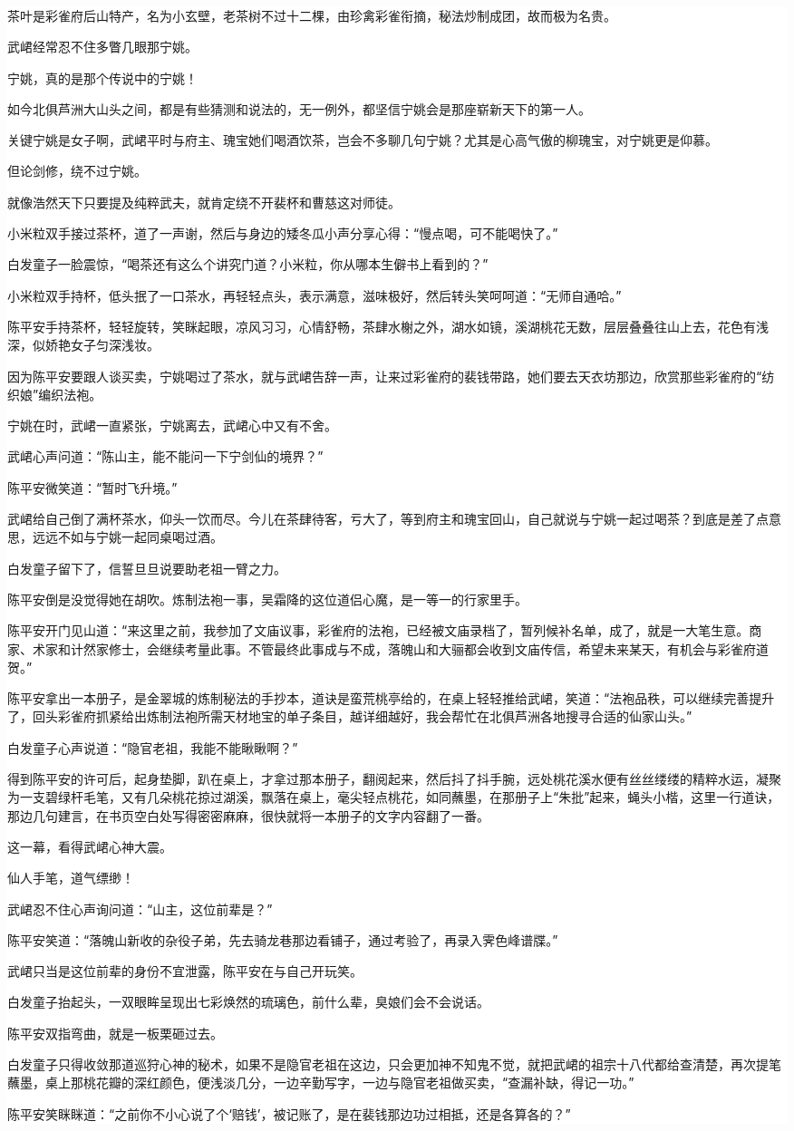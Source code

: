    茶叶是彩雀府后山特产，名为小玄壁，老茶树不过十二棵，由珍禽彩雀衔摘，秘法炒制成团，故而极为名贵。

   武峮经常忍不住多瞥几眼那宁姚。

   宁姚，真的是那个传说中的宁姚！

   如今北俱芦洲大山头之间，都是有些猜测和说法的，无一例外，都坚信宁姚会是那座崭新天下的第一人。

   关键宁姚是女子啊，武峮平时与府主、瑰宝她们喝酒饮茶，岂会不多聊几句宁姚？尤其是心高气傲的柳瑰宝，对宁姚更是仰慕。

   但论剑修，绕不过宁姚。

   就像浩然天下只要提及纯粹武夫，就肯定绕不开裴杯和曹慈这对师徒。

   小米粒双手接过茶杯，道了一声谢，然后与身边的矮冬瓜小声分享心得：“慢点喝，可不能喝快了。”

   白发童子一脸震惊，“喝茶还有这么个讲究门道？小米粒，你从哪本生僻书上看到的？”

   小米粒双手持杯，低头抿了一口茶水，再轻轻点头，表示满意，滋味极好，然后转头笑呵呵道：“无师自通哈。”

   陈平安手持茶杯，轻轻旋转，笑眯起眼，凉风习习，心情舒畅，茶肆水榭之外，湖水如镜，溪湖桃花无数，层层叠叠往山上去，花色有浅深，似娇艳女子匀深浅妆。

   因为陈平安要跟人谈买卖，宁姚喝过了茶水，就与武峮告辞一声，让来过彩雀府的裴钱带路，她们要去天衣坊那边，欣赏那些彩雀府的“纺织娘”编织法袍。

   宁姚在时，武峮一直紧张，宁姚离去，武峮心中又有不舍。

   武峮心声问道：“陈山主，能不能问一下宁剑仙的境界？”

   陈平安微笑道：“暂时飞升境。”

   武峮给自己倒了满杯茶水，仰头一饮而尽。今儿在茶肆待客，亏大了，等到府主和瑰宝回山，自己就说与宁姚一起过喝茶？到底是差了点意思，远远不如与宁姚一起同桌喝过酒。

   白发童子留下了，信誓旦旦说要助老祖一臂之力。

   陈平安倒是没觉得她在胡吹。炼制法袍一事，吴霜降的这位道侣心魔，是一等一的行家里手。

   陈平安开门见山道：“来这里之前，我参加了文庙议事，彩雀府的法袍，已经被文庙录档了，暂列候补名单，成了，就是一大笔生意。商家、术家和计然家修士，会继续考量此事。不管最终此事成与不成，落魄山和大骊都会收到文庙传信，希望未来某天，有机会与彩雀府道贺。”

   陈平安拿出一本册子，是金翠城的炼制秘法的手抄本，道诀是蛮荒桃亭给的，在桌上轻轻推给武峮，笑道：“法袍品秩，可以继续完善提升了，回头彩雀府抓紧给出炼制法袍所需天材地宝的单子条目，越详细越好，我会帮忙在北俱芦洲各地搜寻合适的仙家山头。”

   白发童子心声说道：“隐官老祖，我能不能瞅瞅啊？”

   得到陈平安的许可后，起身垫脚，趴在桌上，才拿过那本册子，翻阅起来，然后抖了抖手腕，远处桃花溪水便有丝丝缕缕的精粹水运，凝聚为一支碧绿杆毛笔，又有几朵桃花掠过湖溪，飘落在桌上，毫尖轻点桃花，如同蘸墨，在那册子上“朱批”起来，蝇头小楷，这里一行道诀，那边几句建言，在书页空白处写得密密麻麻，很快就将一本册子的文字内容翻了一番。

   这一幕，看得武峮心神大震。

   仙人手笔，道气缥缈！

   武峮忍不住心声询问道：“山主，这位前辈是？”

   陈平安笑道：“落魄山新收的杂役子弟，先去骑龙巷那边看铺子，通过考验了，再录入霁色峰谱牒。”

   武峮只当是这位前辈的身份不宜泄露，陈平安在与自己开玩笑。

   白发童子抬起头，一双眼眸呈现出七彩焕然的琉璃色，前什么辈，臭娘们会不会说话。

   陈平安双指弯曲，就是一板栗砸过去。

   白发童子只得收敛那道巡狩心神的秘术，如果不是隐官老祖在这边，只会更加神不知鬼不觉，就把武峮的祖宗十八代都给查清楚，再次提笔蘸墨，桌上那桃花瓣的深红颜色，便浅淡几分，一边辛勤写字，一边与隐官老祖做买卖，“查漏补缺，得记一功。”

   陈平安笑眯眯道：“之前你不小心说了个‘赔钱’，被记账了，是在裴钱那边功过相抵，还是各算各的？”
